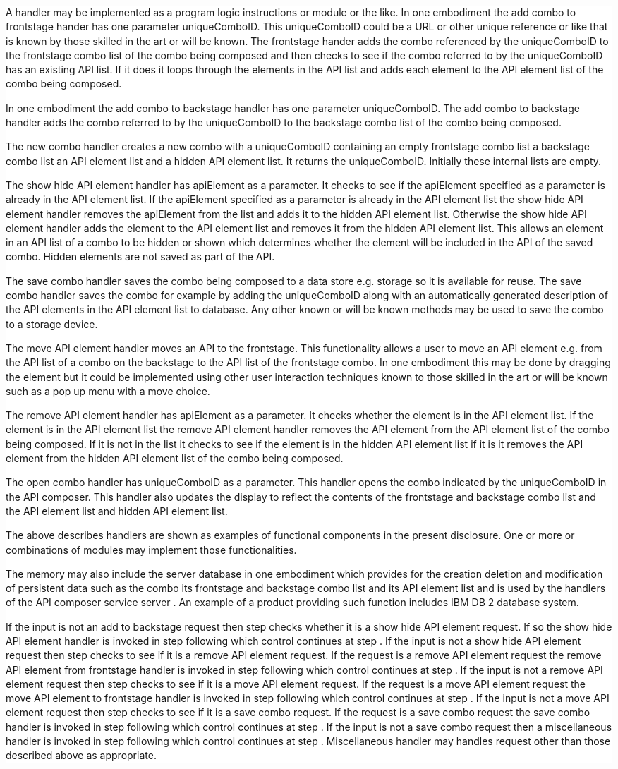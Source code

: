 A handler may be implemented as a program logic instructions or module or the like. In one embodiment the add combo to frontstage hander has one parameter uniqueComboID. This uniqueComboID could be a URL or other unique reference or like that is known by those skilled in the art or will be known. The frontstage hander adds the combo referenced by the uniqueComboID to the frontstage combo list of the combo being composed and then checks to see if the combo referred to by the uniqueComboID has an existing API list. If it does it loops through the elements in the API list and adds each element to the API element list of the combo being composed.

In one embodiment the add combo to backstage handler has one parameter uniqueComboID. The add combo to backstage handler adds the combo referred to by the uniqueComboID to the backstage combo list of the combo being composed.

The new combo handler creates a new combo with a uniqueComboID containing an empty frontstage combo list a backstage combo list an API element list and a hidden API element list. It returns the uniqueComboID. Initially these internal lists are empty.

The show hide API element handler has apiElement as a parameter. It checks to see if the apiElement specified as a parameter is already in the API element list. If the apiElement specified as a parameter is already in the API element list the show hide API element handler removes the apiElement from the list and adds it to the hidden API element list. Otherwise the show hide API element handler adds the element to the API element list and removes it from the hidden API element list. This allows an element in an API list of a combo to be hidden or shown which determines whether the element will be included in the API of the saved combo. Hidden elements are not saved as part of the API.

The save combo handler saves the combo being composed to a data store e.g. storage so it is available for reuse. The save combo handler saves the combo for example by adding the uniqueComboID along with an automatically generated description of the API elements in the API element list to database. Any other known or will be known methods may be used to save the combo to a storage device.

The move API element handler moves an API to the frontstage. This functionality allows a user to move an API element e.g. from the API list of a combo on the backstage to the API list of the frontstage combo. In one embodiment this may be done by dragging the element but it could be implemented using other user interaction techniques known to those skilled in the art or will be known such as a pop up menu with a move choice.

The remove API element handler has apiElement as a parameter. It checks whether the element is in the API element list. If the element is in the API element list the remove API element handler removes the API element from the API element list of the combo being composed. If it is not in the list it checks to see if the element is in the hidden API element list if it is it removes the API element from the hidden API element list of the combo being composed.

The open combo handler has uniqueComboID as a parameter. This handler opens the combo indicated by the uniqueComboID in the API composer. This handler also updates the display to reflect the contents of the frontstage and backstage combo list and the API element list and hidden API element list.

The above describes handlers are shown as examples of functional components in the present disclosure. One or more or combinations of modules may implement those functionalities.

The memory may also include the server database in one embodiment which provides for the creation deletion and modification of persistent data such as the combo its frontstage and backstage combo list and its API element list and is used by the handlers of the API composer service server . An example of a product providing such function includes IBM DB 2 database system.

If the input is not an add to backstage request then step checks whether it is a show hide API element request. If so the show hide API element handler is invoked in step following which control continues at step . If the input is not a show hide API element request then step checks to see if it is a remove API element request. If the request is a remove API element request the remove API element from frontstage handler is invoked in step following which control continues at step . If the input is not a remove API element request then step checks to see if it is a move API element request. If the request is a move API element request the move API element to frontstage handler is invoked in step following which control continues at step . If the input is not a move API element request then step checks to see if it is a save combo request. If the request is a save combo request the save combo handler is invoked in step following which control continues at step . If the input is not a save combo request then a miscellaneous handler is invoked in step following which control continues at step . Miscellaneous handler may handles request other than those described above as appropriate.
